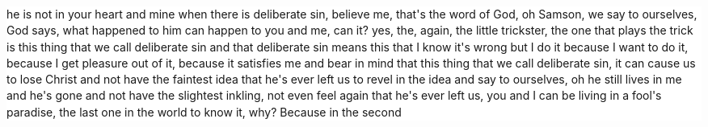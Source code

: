 he is not
in your heart
and mine
when there is
deliberate sin,
believe me,
that's the word
of God,
oh Samson,
we say to ourselves,
God says,
what happened to him
can happen to you
and me,
can it?
yes,
the,
again,
the little
trickster,
the one
that plays
the trick
is this thing
that we call
deliberate sin
and that deliberate
sin means this
that I know
it's wrong
but I do it
because I want
to do it,
because I get
pleasure out of it,
because it satisfies me
and bear in mind
that this thing
that we call
deliberate sin,
it can cause us
to lose Christ
and not have
the faintest idea
that he's ever
left us
to revel in the idea
and say to ourselves,
oh he still lives
in me
and he's gone
and not have
the slightest inkling,
not even feel
again that he's
ever left us,
you and I
can be living
in a fool's paradise,
the last one
in the world
to know it,
why?
Because in the second